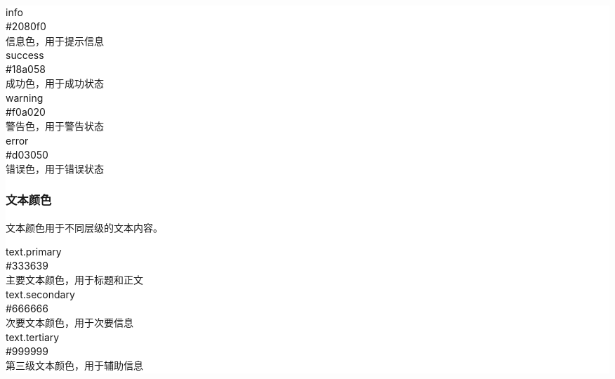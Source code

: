 <div class="token-grid">
  <div class="token-item">
    <div class="token-color" style="background-color: #2080f0;"></div>
    <div class="token-info">
      <div class="token-name">info</div>
      <div class="token-value">#2080f0</div>
      <div class="token-description">信息色，用于提示信息</div>
    </div>
  </div>
  <div class="token-item">
    <div class="token-color" style="background-color: #18a058;"></div>
    <div class="token-info">
      <div class="token-name">success</div>
      <div class="token-value">#18a058</div>
      <div class="token-description">成功色，用于成功状态</div>
    </div>
  </div>
  <div class="token-item">
    <div class="token-color" style="background-color: #f0a020;"></div>
    <div class="token-info">
      <div class="token-name">warning</div>
      <div class="token-value">#f0a020</div>
      <div class="token-description">警告色，用于警告状态</div>
    </div>
  </div>
  <div class="token-item">
    <div class="token-color" style="background-color: #d03050;"></div>
    <div class="token-info">
      <div class="token-name">error</div>
      <div class="token-value">#d03050</div>
      <div class="token-description">错误色，用于错误状态</div>
    </div>
  </div>
</div>

### 文本颜色

文本颜色用于不同层级的文本内容。

<div class="token-grid">
  <div class="token-item">
    <div class="token-color" style="background-color: #333639;"></div>
    <div class="token-info">
      <div class="token-name">text.primary</div>
      <div class="token-value">#333639</div>
      <div class="token-description">主要文本颜色，用于标题和正文</div>
    </div>
  </div>
  <div class="token-item">
    <div class="token-color" style="background-color: #666666;"></div>
    <div class="token-info">
      <div class="token-name">text.secondary</div>
      <div class="token-value">#666666</div>
      <div class="token-description">次要文本颜色，用于次要信息</div>
    </div>
  </div>
  <div class="token-item">
    <div class="token-color" style="background-color: #999999;"></div>
    <div class="token-info">
      <div class="token-name">text.tertiary</div>
      <div class="token-value">#999999</div>
      <div class="token-description">第三级文本颜色，用于辅助信息</div>
    </div>
  </div>